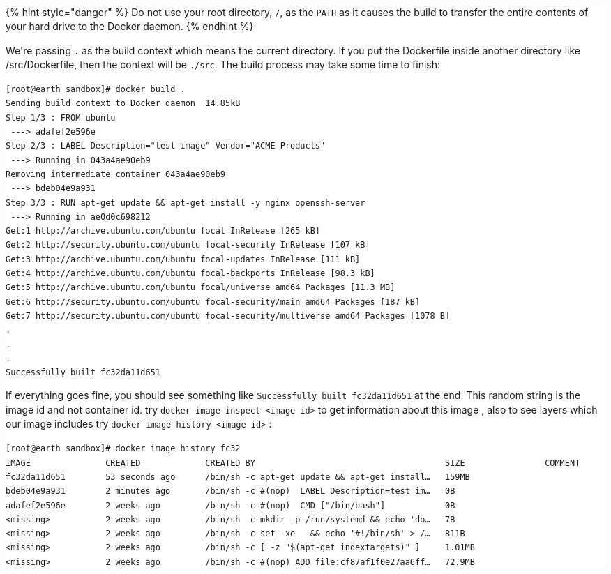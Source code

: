 {% hint style="danger" %}
 Do not use your root directory, `/`, as the `PATH` as it causes the build to transfer the entire contents of your hard drive to the Docker daemon.
{% endhint %}

We're passing `.` as the build context which means the current directory. If you put the Dockerfile inside another directory like /src/Dockerfile, then the context will be `./src`. The build process may take some time to finish:

```text
[root@earth sandbox]# docker build .
Sending build context to Docker daemon  14.85kB
Step 1/3 : FROM ubuntu
 ---> adafef2e596e
Step 2/3 : LABEL Description="test image" Vendor="ACME Products"
 ---> Running in 043a4ae90eb9
Removing intermediate container 043a4ae90eb9
 ---> bdeb04e9a931
Step 3/3 : RUN apt-get update && apt-get install -y nginx openssh-server
 ---> Running in ae0d0c698212
Get:1 http://archive.ubuntu.com/ubuntu focal InRelease [265 kB]
Get:2 http://security.ubuntu.com/ubuntu focal-security InRelease [107 kB]
Get:3 http://archive.ubuntu.com/ubuntu focal-updates InRelease [111 kB]
Get:4 http://archive.ubuntu.com/ubuntu focal-backports InRelease [98.3 kB]
Get:5 http://archive.ubuntu.com/ubuntu focal/universe amd64 Packages [11.3 MB]
Get:6 http://security.ubuntu.com/ubuntu focal-security/main amd64 Packages [187 kB]
Get:7 http://security.ubuntu.com/ubuntu focal-security/multiverse amd64 Packages [1078 B]
.
.
.
Successfully built fc32da11d651
```

If everything goes fine, you should see something like `Successfully built fc32da11d651` at the end. This random string is the image id and not container id. try `docker image inspect <image id>` to get information about this image , also to see layers which our image includes try  `docker image history <image id>` :

```text
[root@earth sandbox]# docker image history fc32
IMAGE               CREATED             CREATED BY                                      SIZE                COMMENT
fc32da11d651        53 seconds ago      /bin/sh -c apt-get update && apt-get install…   159MB               
bdeb04e9a931        2 minutes ago       /bin/sh -c #(nop)  LABEL Description=test im…   0B                  
adafef2e596e        2 weeks ago         /bin/sh -c #(nop)  CMD ["/bin/bash"]            0B                  
<missing>           2 weeks ago         /bin/sh -c mkdir -p /run/systemd && echo 'do…   7B                  
<missing>           2 weeks ago         /bin/sh -c set -xe   && echo '#!/bin/sh' > /…   811B                
<missing>           2 weeks ago         /bin/sh -c [ -z "$(apt-get indextargets)" ]     1.01MB              
<missing>           2 weeks ago         /bin/sh -c #(nop) ADD file:cf87af1f0e27aa6ff…   72.9MB              
```
